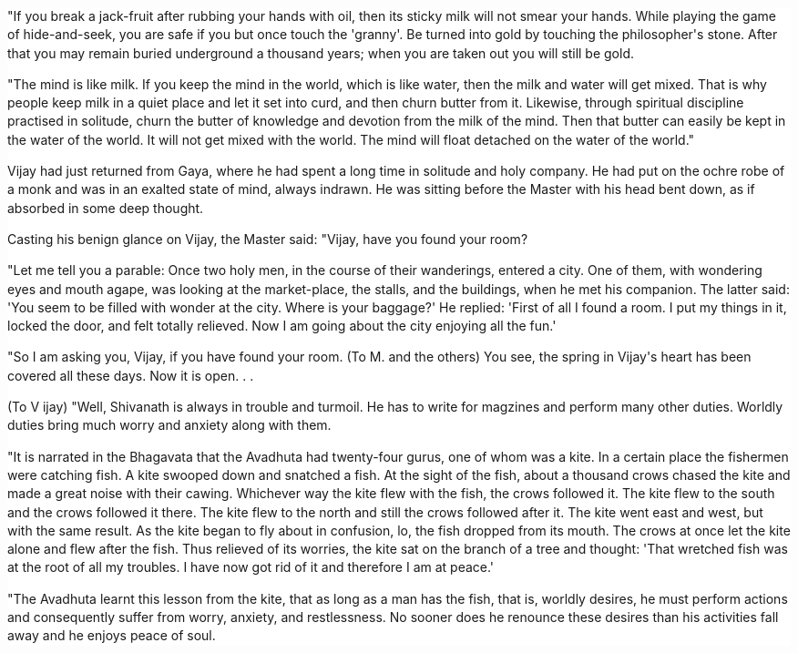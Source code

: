 \"If you break a jack-fruit after rubbing your hands with oil, then its
sticky milk will not smear your hands. While playing the game of
hide-and-seek, you are safe if you but once touch the \'granny\'. Be
turned into gold by touching the philosopher\'s stone. After that you
may remain buried underground a thousand years; when you are taken out
you will still be gold.

\"The mind is like milk. If you keep the mind in the world, which is
like water, then the milk and water will get mixed. That is why people
keep milk in a quiet place and let it set into curd, and then churn
butter from it. Likewise, through spiritual discipline practised in
solitude, churn the butter of knowledge and devotion from the milk of
the mind. Then that butter can easily be kept in the water of the world.
It will not get mixed with the world. The mind will float detached on
the water of the world.\"

Vijay had just returned from Gaya, where he had spent a long time in
solitude and holy company. He had put on the ochre robe of a monk and
was in an exalted state of mind, always indrawn. He was sitting before
the Master with his head bent down, as if absorbed in some deep thought.

Casting his benign glance on Vijay, the Master said: \"Vijay, have you
found your room?

\"Let me tell you a parable: Once two holy men, in the course of their
wanderings, entered a city. One of them, with wondering eyes and mouth
agape, was looking at the market-place, the stalls, and the buildings,
when he met his companion. The latter said: \'You seem to be filled with
wonder at the city. Where is your baggage?\' He replied: \'First of all
I found a room. I put my things in it, locked the door, and felt totally
relieved. Now I am going about the city enjoying all the fun.\'

\"So I am asking you, Vijay, if you have found your room. (To M. and the
others) You see, the spring in Vijay\'s heart has been covered all these
days. Now it is open. . .

(To V ijay) \"Well, Shivanath is always in trouble and turmoil. He has
to write for magzines and perform many other duties. Worldly duties
bring much worry and anxiety along with them.

\"It is narrated in the Bhagavata that the Avadhuta had twenty-four
gurus, one of whom was a kite. In a certain place the fishermen were
catching fish. A kite swooped down and snatched a fish. At the sight of
the fish, about a thousand crows chased the kite and made a great noise
with their cawing. Whichever way the kite flew with the fish, the crows
followed it. The kite flew to the south and the crows followed it there.
The kite flew to the north and still the crows followed after it. The
kite went east and west, but with the same result. As the kite began to
fly about in confusion, lo, the fish dropped from its mouth. The crows
at once let the kite alone and flew after the fish. Thus relieved of its
worries, the kite sat on the branch of a tree and thought: \'That
wretched fish was at the root of all my troubles. I have now got rid of
it and therefore I am at peace.\'

\"The Avadhuta learnt this lesson from the kite, that as long as a man
has the fish, that is, worldly desires, he must perform actions and
consequently suffer from worry, anxiety, and restlessness. No sooner
does he renounce these desires than his activities fall away and he
enjoys peace of soul.
